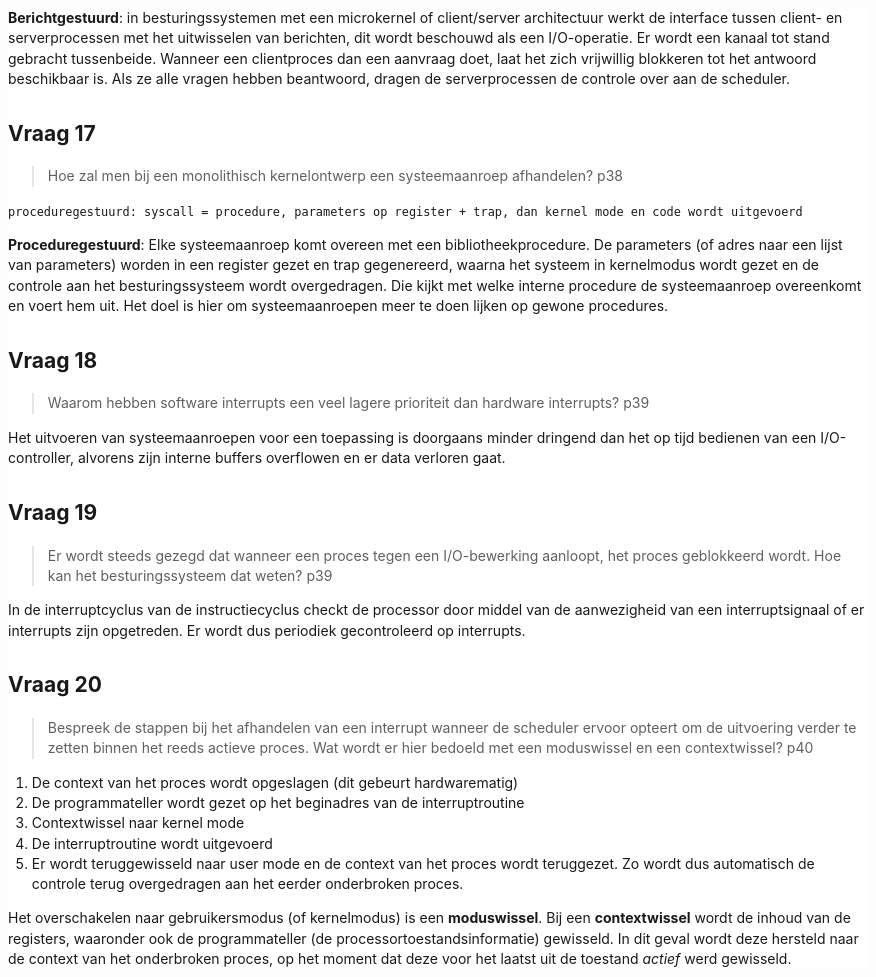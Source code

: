 **Berichtgestuurd**: in besturingssystemen met een microkernel of client/server architectuur werkt de interface tussen client- en serverprocessen met het uitwisselen van berichten, dit wordt beschouwd als een I/O-operatie. Er wordt een kanaal tot stand gebracht tussenbeide. Wanneer een clientproces dan een aanvraag doet, laat het zich vrijwillig blokkeren tot het antwoord beschikbaar is. Als ze alle vragen hebben beantwoord, dragen de serverprocessen de controle over aan de scheduler.

## Vraag 17

> Hoe zal men bij een monolithisch kernelontwerp een systeemaanroep afhandelen? p38

```
proceduregestuurd: syscall = procedure, parameters op register + trap, dan kernel mode en code wordt uitgevoerd
```

**Proceduregestuurd**: Elke systeemaanroep komt overeen met een bibliotheekprocedure. De parameters (of adres naar een lijst van parameters) worden in een register gezet en trap gegenereerd, waarna het systeem in kernelmodus wordt gezet en de controle aan het besturingssysteem wordt overgedragen. Die kijkt met welke interne procedure de systeemaanroep overeenkomt en voert hem uit. Het doel is hier om systeemaanroepen meer te doen lijken op gewone procedures.

## Vraag 18

> Waarom hebben software interrupts een veel lagere prioriteit dan hardware interrupts? p39

Het uitvoeren van systeemaanroepen voor een toepassing is doorgaans minder dringend dan het op tijd bedienen van een I/O-controller, alvorens zijn interne buffers overflowen en er data verloren gaat.

## Vraag 19

> Er wordt steeds gezegd dat wanneer een proces tegen een I/O-bewerking aanloopt, het proces geblokkeerd wordt. Hoe kan het besturingssysteem dat weten? p39

In de interruptcyclus van de instructiecyclus checkt de processor door middel van de aanwezigheid van een interruptsignaal of er interrupts zijn opgetreden. Er wordt dus periodiek gecontroleerd op interrupts.



## Vraag 20

> Bespreek de stappen bij het afhandelen van een interrupt wanneer de scheduler ervoor opteert om de uitvoering verder te zetten binnen het reeds actieve proces. Wat wordt er hier bedoeld met een moduswissel en een contextwissel? p40

1. De context van het proces wordt opgeslagen (dit gebeurt hardwarematig)
2. De programmateller wordt gezet op het beginadres van de interruptroutine
3. Contextwissel naar kernel mode
4. De interruptroutine wordt uitgevoerd
5. Er wordt teruggewisseld naar user mode en de context van het proces wordt teruggezet. Zo wordt dus automatisch de controle terug overgedragen aan het eerder onderbroken proces.

Het overschakelen naar gebruikersmodus (of kernelmodus) is een **moduswissel**. Bij een **contextwissel** wordt de inhoud van de registers, waaronder ook de programmateller (de processortoestandsinformatie) gewisseld. In dit geval wordt deze hersteld naar de context van het onderbroken proces, op het moment dat deze voor het laatst uit de toestand _actief_ werd gewisseld.
